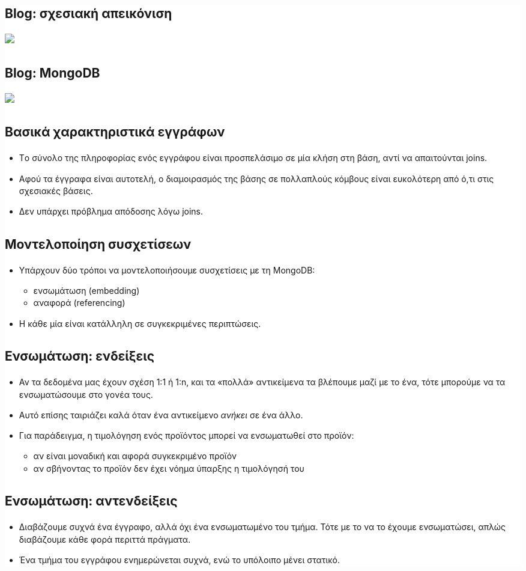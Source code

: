## Blog: σχεσιακή απεικόνιση

<img src="blog_relational.png" width="600px"/>


## Blog: MongoDB

<img src="blog_mongodb.png" height="500px"/>


## Βασικά χαρακτηριστικά εγγράφων

* Tο σύνολο της πληροφορίας ενός εγγράφου είναι προσπελάσιμο σε
  μία κλήση στη βάση, αντί να απαιτούνται joins.

* Αφού τα έγγραφα είναι αυτοτελή, ο διαμοιρασμός της βάσης σε
  πολλαπλούς κόμβους είναι ευκολότερη από ό,τι στις σχεσιακές βάσεις.

* Δεν υπάρχει πρόβλημα απόδοσης λόγω joins.


## Μοντελοποίηση συσχετίσεων

* Υπάρχουν δύο τρόποι να μοντελοποιήσουμε συσχετίσεις με τη MongoDB:
  * ενσωμάτωση (embedding)
  * αναφορά (referencing)

* Η κάθε μία είναι κατάλληλη σε συγκεκριμένες περιπτώσεις.


## Ενσωμάτωση: ενδείξεις

* Αν τα δεδομένα μας έχουν σχέση 1:1 ή 1:n, και τα «πολλά» αντικείμενα
  τα βλέπουμε μαζί με το ένα, τότε μπορούμε να τα ενσωματώσουμε στο
  γονέα τους.

* Αυτό επίσης ταιριάζει καλά όταν ένα αντικείμενο *ανήκει* σε ένα
  άλλο.

* Για παράδειγμα, η τιμολόγηση ενός προϊόντος μπορεί να ενσωματωθεί
  στο προϊόν:
  * αν είναι μοναδική και αφορά συγκεκριμένο προϊόν
  * αν σβήνοντας το προϊόν δεν έχει νόημα ύπαρξης η τιμολόγησή του


## Ενσωμάτωση: αντενδείξεις

* Διαβάζουμε συχνά ένα έγγραφο, αλλά όχι ένα ενσωματωμένο του τμήμα.
  Τότε με το να το έχουμε ενσωματώσει, απλώς διαβάζουμε κάθε φορά
  περιττά πράγματα.

* Ένα τμήμα του εγγράφου ενημερώνεται συχνά, ενώ το υπόλοιπο μένει
  στατικό.

